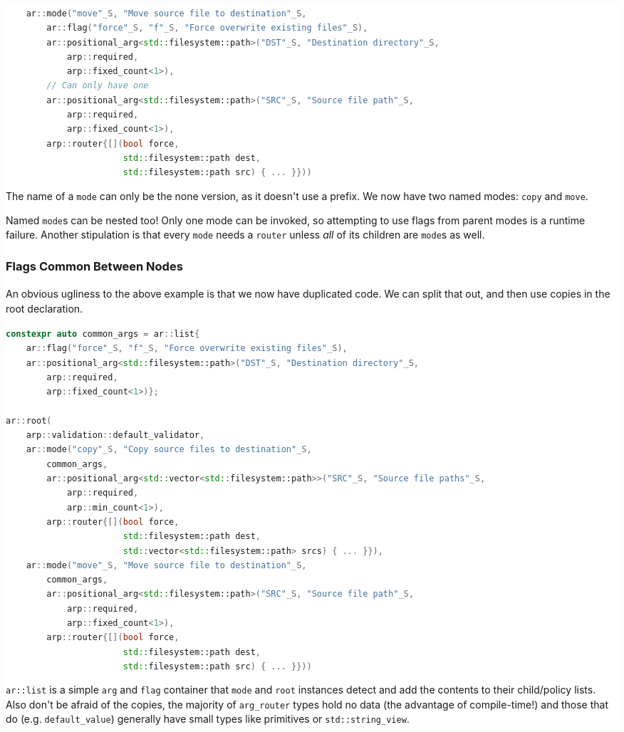 ```cpp
    ar::mode("move"_S, "Move source file to destination"_S,
        ar::flag("force"_S, "f"_S, "Force overwrite existing files"_S),
        ar::positional_arg<std::filesystem::path>("DST"_S, "Destination directory"_S,
            arp::required,
            arp::fixed_count<1>),
        // Can only have one
        ar::positional_arg<std::filesystem::path>("SRC"_S, "Source file path"_S,
            arp::required,
            arp::fixed_count<1>),
        arp::router{[](bool force,
                       std::filesystem::path dest,
                       std::filesystem::path src) { ... }}))
```
The name of a `mode` can only be the none version, as it doesn't use a prefix.  We now have two named modes: `copy` and `move`.

Named `mode`s can be nested too!  Only one mode can be invoked, so attempting to use flags from parent modes is a runtime failure.  Another stipulation is that every `mode` needs a `router` unless _all_ of its children are `mode`s as well.

### Flags Common Between Nodes
An obvious ugliness to the above example is that we now have duplicated code.  We can split that out, and then use copies in the root declaration.
```cpp
constexpr auto common_args = ar::list{
    ar::flag("force"_S, "f"_S, "Force overwrite existing files"_S),
    ar::positional_arg<std::filesystem::path>("DST"_S, "Destination directory"_S,
        arp::required,
        arp::fixed_count<1>)};

ar::root(
    arp::validation::default_validator,
    ar::mode("copy"_S, "Copy source files to destination"_S,
        common_args,
        ar::positional_arg<std::vector<std::filesystem::path>>("SRC"_S, "Source file paths"_S,
            arp::required,
            arp::min_count<1>),
        arp::router{[](bool force,
                       std::filesystem::path dest,
                       std::vector<std::filesystem::path> srcs) { ... }}),
    ar::mode("move"_S, "Move source file to destination"_S,
        common_args,
        ar::positional_arg<std::filesystem::path>("SRC"_S, "Source file path"_S,
            arp::required,
            arp::fixed_count<1>),
        arp::router{[](bool force,
                       std::filesystem::path dest,
                       std::filesystem::path src) { ... }}))
```
`ar::list` is a simple `arg` and `flag` container that `mode` and `root` instances detect and add the contents to their child/policy lists.  Also don't be afraid of the copies, the majority of `arg_router` types hold no data (the advantage of compile-time!) and those that do (e.g. `default_value`) generally have small types like primitives or `std::string_view`.
